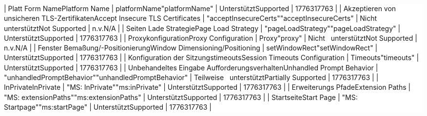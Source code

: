 | <span data-ttu-id="1d996-168">Platt Form Name</span><span class="sxs-lookup"><span data-stu-id="1d996-168">Platform Name</span></span>                    | <span data-ttu-id="1d996-169">platformName</span><span class="sxs-lookup"><span data-stu-id="1d996-169">"platformName"</span></span>            | <span data-ttu-id="1d996-170">Unterstützt</span><span class="sxs-lookup"><span data-stu-id="1d996-170">Supported</span></span>                | <span data-ttu-id="1d996-171">17763</span><span class="sxs-lookup"><span data-stu-id="1d996-171">17763</span></span>             |
| <span data-ttu-id="1d996-172">Akzeptieren von unsicheren TLS-Zertifikaten</span><span class="sxs-lookup"><span data-stu-id="1d996-172">Accept Insecure TLS Certificates</span></span> | <span data-ttu-id="1d996-173">"acceptInsecureCerts"</span><span class="sxs-lookup"><span data-stu-id="1d996-173">"acceptInsecureCerts"</span></span>     | <span data-ttu-id="1d996-174">Nicht &nbsp; unterstützt</span><span class="sxs-lookup"><span data-stu-id="1d996-174">Not&nbsp;Supported</span></span>       | <span data-ttu-id="1d996-175">n.v.</span><span class="sxs-lookup"><span data-stu-id="1d996-175">N/A</span></span>               |
| <span data-ttu-id="1d996-176">Seiten Lade Strategie</span><span class="sxs-lookup"><span data-stu-id="1d996-176">Page Load Strategy</span></span>               | <span data-ttu-id="1d996-177">"pageLoadStrategy"</span><span class="sxs-lookup"><span data-stu-id="1d996-177">"pageLoadStrategy"</span></span>        | <span data-ttu-id="1d996-178">Unterstützt</span><span class="sxs-lookup"><span data-stu-id="1d996-178">Supported</span></span>                | <span data-ttu-id="1d996-179">17763</span><span class="sxs-lookup"><span data-stu-id="1d996-179">17763</span></span>             |
| <span data-ttu-id="1d996-180">Proxykonfiguration</span><span class="sxs-lookup"><span data-stu-id="1d996-180">Proxy Configuration</span></span>              | <span data-ttu-id="1d996-181">Proxy</span><span class="sxs-lookup"><span data-stu-id="1d996-181">"proxy"</span></span>                   | <span data-ttu-id="1d996-182">Nicht &nbsp; unterstützt</span><span class="sxs-lookup"><span data-stu-id="1d996-182">Not&nbsp;Supported</span></span>       | <span data-ttu-id="1d996-183">n.v.</span><span class="sxs-lookup"><span data-stu-id="1d996-183">N/A</span></span>               |
| <span data-ttu-id="1d996-184">Fenster Bemaßung/-Positionierung</span><span class="sxs-lookup"><span data-stu-id="1d996-184">Window Dimensioning/Positioning</span></span>  | <span data-ttu-id="1d996-185">setWindowRect</span><span class="sxs-lookup"><span data-stu-id="1d996-185">"setWindowRect"</span></span>           | <span data-ttu-id="1d996-186">Unterstützt</span><span class="sxs-lookup"><span data-stu-id="1d996-186">Supported</span></span>                | <span data-ttu-id="1d996-187">17763</span><span class="sxs-lookup"><span data-stu-id="1d996-187">17763</span></span>             |
| <span data-ttu-id="1d996-188">Konfiguration der Sitzungstimeouts</span><span class="sxs-lookup"><span data-stu-id="1d996-188">Session Timeouts Configuration</span></span>   | <span data-ttu-id="1d996-189">Timeouts</span><span class="sxs-lookup"><span data-stu-id="1d996-189">"timeouts"</span></span>                | <span data-ttu-id="1d996-190">Unterstützt</span><span class="sxs-lookup"><span data-stu-id="1d996-190">Supported</span></span>                | <span data-ttu-id="1d996-191">17763</span><span class="sxs-lookup"><span data-stu-id="1d996-191">17763</span></span>             |
| <span data-ttu-id="1d996-192">Unbehandeltes Eingabe Aufforderungsverhalten</span><span class="sxs-lookup"><span data-stu-id="1d996-192">Unhandled Prompt Behavior</span></span>        | <span data-ttu-id="1d996-193">"unhandledPromptBehavior"</span><span class="sxs-lookup"><span data-stu-id="1d996-193">"unhandledPromptBehavior"</span></span> | <span data-ttu-id="1d996-194">Teilweise &nbsp; unterstützt</span><span class="sxs-lookup"><span data-stu-id="1d996-194">Partially&nbsp;Supported</span></span> | <span data-ttu-id="1d996-195">17763</span><span class="sxs-lookup"><span data-stu-id="1d996-195">17763</span></span>             |
| <span data-ttu-id="1d996-196">InPrivate</span><span class="sxs-lookup"><span data-stu-id="1d996-196">InPrivate</span></span>                        | <span data-ttu-id="1d996-197">"MS: InPrivate"</span><span class="sxs-lookup"><span data-stu-id="1d996-197">"ms:inPrivate"</span></span>            | <span data-ttu-id="1d996-198">Unterstützt</span><span class="sxs-lookup"><span data-stu-id="1d996-198">Supported</span></span>                | <span data-ttu-id="1d996-199">17763</span><span class="sxs-lookup"><span data-stu-id="1d996-199">17763</span></span>             |
| <span data-ttu-id="1d996-200">Erweiterungs Pfade</span><span class="sxs-lookup"><span data-stu-id="1d996-200">Extension Paths</span></span>                  | <span data-ttu-id="1d996-201">"MS: extensionPaths"</span><span class="sxs-lookup"><span data-stu-id="1d996-201">"ms:extensionPaths"</span></span>       | <span data-ttu-id="1d996-202">Unterstützt</span><span class="sxs-lookup"><span data-stu-id="1d996-202">Supported</span></span>                | <span data-ttu-id="1d996-203">17763</span><span class="sxs-lookup"><span data-stu-id="1d996-203">17763</span></span>             |
| <span data-ttu-id="1d996-204">Startseite</span><span class="sxs-lookup"><span data-stu-id="1d996-204">Start Page</span></span>                       | <span data-ttu-id="1d996-205">"MS: Startpage"</span><span class="sxs-lookup"><span data-stu-id="1d996-205">"ms:startPage"</span></span>            | <span data-ttu-id="1d996-206">Unterstützt</span><span class="sxs-lookup"><span data-stu-id="1d996-206">Supported</span></span>                | <span data-ttu-id="1d996-207">17763</span><span class="sxs-lookup"><span data-stu-id="1d996-207">17763</span></span>             |
